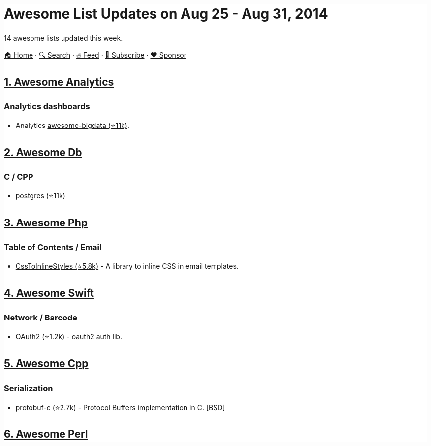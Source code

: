 # Awesome List Updates on Aug 25 - Aug 31, 2014

14 awesome lists updated this week.

[🏠 Home](/README.md) · [🔍 Search](https://www.trackawesomelist.com/search/) · [🔥 Feed](https://www.trackawesomelist.com/week/rss.xml) · [📮 Subscribe](https://trackawesomelist.us17.list-manage.com/subscribe?u=d2f0117aa829c83a63ec63c2f&id=36a103854c) · [❤️  Sponsor](https://github.com/sponsors/theowenyoung)



## [1. Awesome Analytics](/content/newTendermint/awesome-analytics/week/README.md)

### Analytics dashboards

*   Analytics [awesome-bigdata (⭐11k)](https://github.com/onurakpolat/awesome-bigdata).

## [2. Awesome Db](/content/numetriclabz/awesome-db/week/README.md)

### C / CPP

*   [postgres (⭐11k)](https://github.com/postgres/postgres)

## [3. Awesome Php](/content/ziadoz/awesome-php/week/README.md)

### Table of Contents / Email

*   [CssToInlineStyles (⭐5.8k)](https://github.com/tijsverkoyen/CssToInlineStyles) - A library to inline CSS in email templates.

## [4. Awesome Swift](/content/matteocrippa/awesome-swift/week/README.md)

### Network / Barcode

*   [OAuth2 (⭐1.2k)](https://github.com/p2/OAuth2) - oauth2 auth lib.

## [5. Awesome Cpp](/content/fffaraz/awesome-cpp/week/README.md)

### Serialization

*   [protobuf-c (⭐2.7k)](https://github.com/protobuf-c/protobuf-c) - Protocol Buffers implementation in C. \[BSD]

## [6. Awesome Perl](/content/hachiojipm/awesome-perl/week/README.md)
